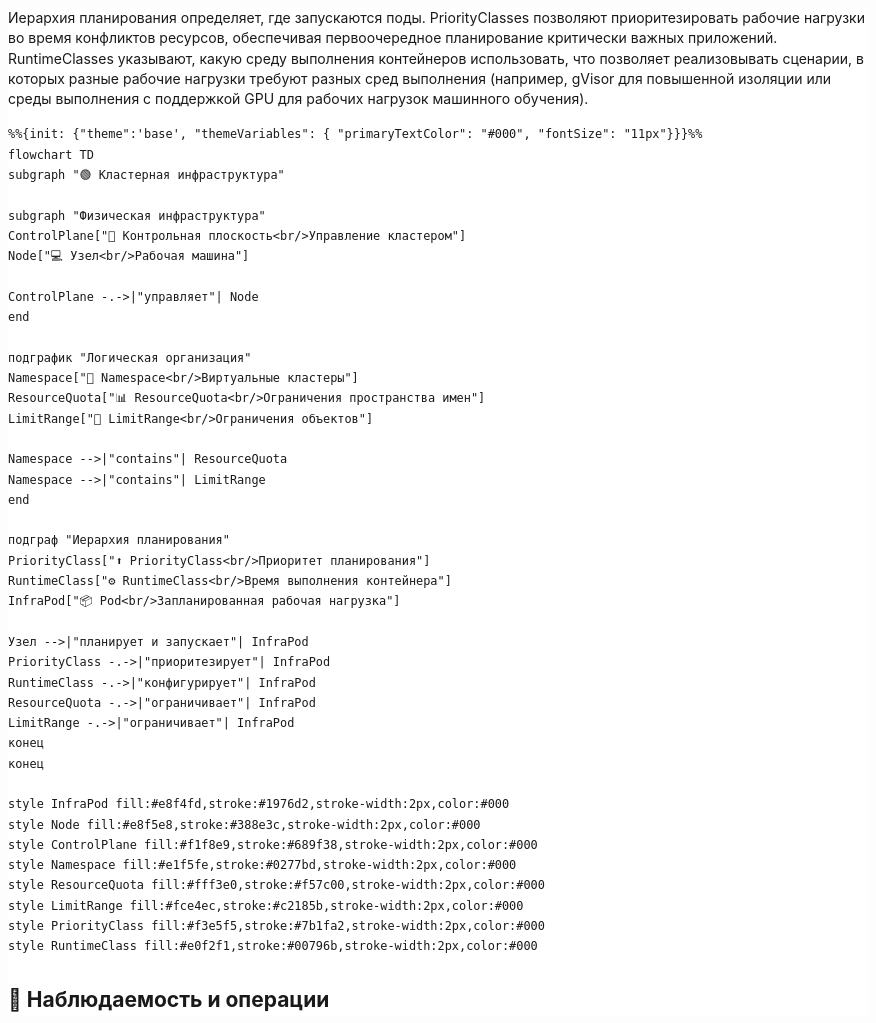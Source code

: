 Иерархия планирования определяет, где запускаются поды. PriorityClasses позволяют приоритезировать рабочие нагрузки во время конфликтов ресурсов, обеспечивая первоочередное планирование критически важных приложений. RuntimeClasses указывают, какую среду выполнения контейнеров использовать, что позволяет реализовывать сценарии, в которых разные рабочие нагрузки требуют разных сред выполнения (например, gVisor для повышенной изоляции или среды выполнения с поддержкой GPU для рабочих нагрузок машинного обучения).

```mermaid
%%{init: {"theme":'base', "themeVariables": { "primaryTextColor": "#000", "fontSize": "11px"}}}%%
flowchart TD
subgraph "🟢 Кластерная инфраструктура"

subgraph "Физическая инфраструктура"
ControlPlane["🏢 Контрольная плоскость<br/>Управление кластером"]
Node["💻 Узел<br/>Рабочая машина"]

ControlPlane -.->|"управляет"| Node
end

подграфик "Логическая организация"
Namespace["🏪 Namespace<br/>Виртуальные кластеры"]
ResourceQuota["📊 ResourceQuota<br/>Ограничения пространства имен"]
LimitRange["📏 LimitRange<br/>Ограничения объектов"]

Namespace -->|"contains"| ResourceQuota
Namespace -->|"contains"| LimitRange
end

подграф "Иерархия планирования"
PriorityClass["⬆️ PriorityClass<br/>Приоритет планирования"]
RuntimeClass["⚙️ RuntimeClass<br/>Время выполнения контейнера"]
InfraPod["📦 Pod<br/>Запланированная рабочая нагрузка"]

Узел -->|"планирует и запускает"| InfraPod
PriorityClass -.->|"приоритезирует"| InfraPod
RuntimeClass -.->|"конфигурирует"| InfraPod
ResourceQuota -.->|"ограничивает"| InfraPod
LimitRange -.->|"ограничивает"| InfraPod
конец
конец

style InfraPod fill:#e8f4fd,stroke:#1976d2,stroke-width:2px,color:#000
style Node fill:#e8f5e8,stroke:#388e3c,stroke-width:2px,color:#000
style ControlPlane fill:#f1f8e9,stroke:#689f38,stroke-width:2px,color:#000
style Namespace fill:#e1f5fe,stroke:#0277bd,stroke-width:2px,color:#000
style ResourceQuota fill:#fff3e0,stroke:#f57c00,stroke-width:2px,color:#000
style LimitRange fill:#fce4ec,stroke:#c2185b,stroke-width:2px,color:#000
style PriorityClass fill:#f3e5f5,stroke:#7b1fa2,stroke-width:2px,color:#000
style RuntimeClass fill:#e0f2f1,stroke:#00796b,stroke-width:2px,color:#000
```

## 🔵 Наблюдаемость и операции
